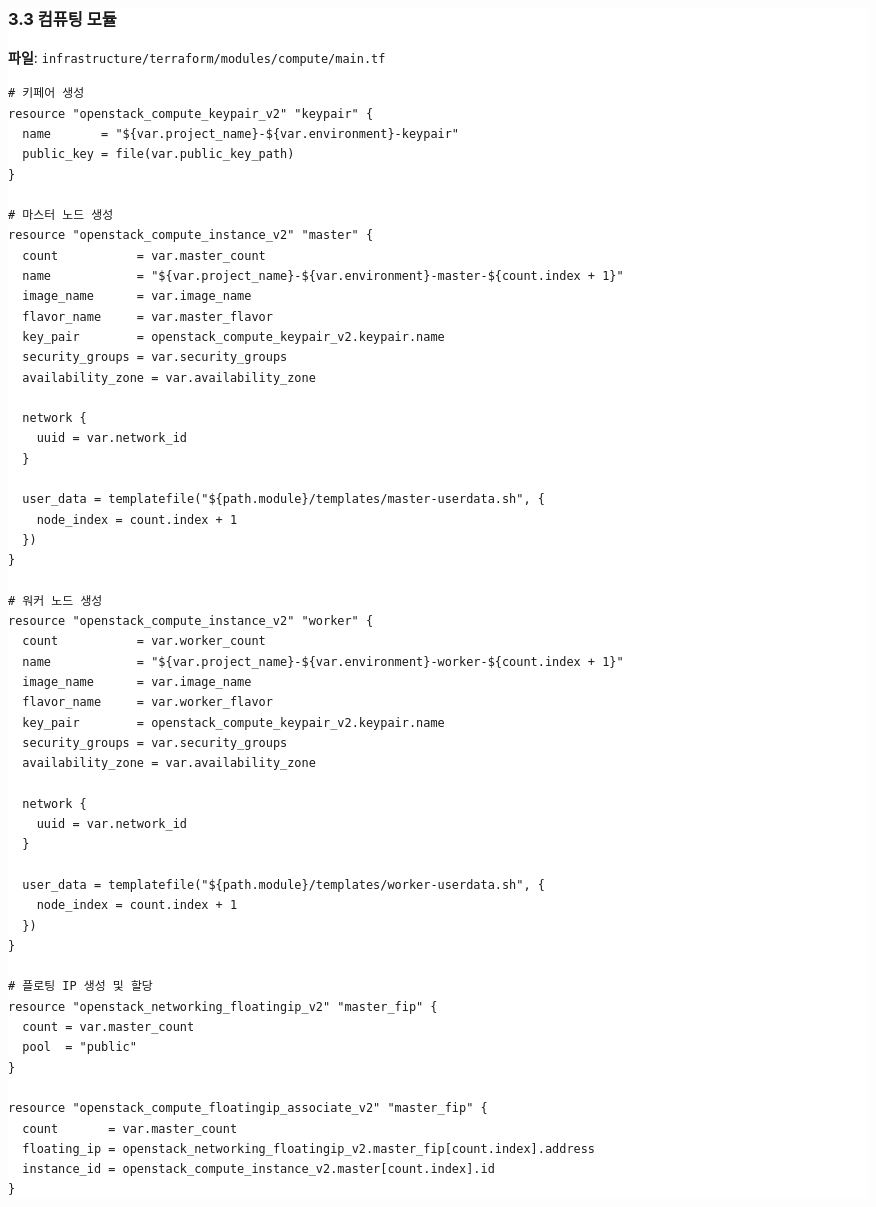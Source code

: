 ### 3.3 컴퓨팅 모듈

**파일**: `infrastructure/terraform/modules/compute/main.tf`
```hcl
# 키페어 생성
resource "openstack_compute_keypair_v2" "keypair" {
  name       = "${var.project_name}-${var.environment}-keypair"
  public_key = file(var.public_key_path)
}

# 마스터 노드 생성
resource "openstack_compute_instance_v2" "master" {
  count           = var.master_count
  name            = "${var.project_name}-${var.environment}-master-${count.index + 1}"
  image_name      = var.image_name
  flavor_name     = var.master_flavor
  key_pair        = openstack_compute_keypair_v2.keypair.name
  security_groups = var.security_groups
  availability_zone = var.availability_zone

  network {
    uuid = var.network_id
  }

  user_data = templatefile("${path.module}/templates/master-userdata.sh", {
    node_index = count.index + 1
  })
}

# 워커 노드 생성
resource "openstack_compute_instance_v2" "worker" {
  count           = var.worker_count
  name            = "${var.project_name}-${var.environment}-worker-${count.index + 1}"
  image_name      = var.image_name
  flavor_name     = var.worker_flavor
  key_pair        = openstack_compute_keypair_v2.keypair.name
  security_groups = var.security_groups
  availability_zone = var.availability_zone

  network {
    uuid = var.network_id
  }

  user_data = templatefile("${path.module}/templates/worker-userdata.sh", {
    node_index = count.index + 1
  })
}

# 플로팅 IP 생성 및 할당
resource "openstack_networking_floatingip_v2" "master_fip" {
  count = var.master_count
  pool  = "public"
}

resource "openstack_compute_floatingip_associate_v2" "master_fip" {
  count       = var.master_count
  floating_ip = openstack_networking_floatingip_v2.master_fip[count.index].address
  instance_id = openstack_compute_instance_v2.master[count.index].id
}
```
